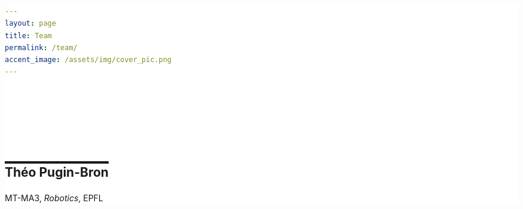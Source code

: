 ```yaml
---
layout: page
title: Team
permalink: /team/
accent_image: /assets/img/cover_pic.png
---
```


<div style="clear: both;">
  <div style="float: left;">
    <img src="/assets/img/cmoi.png" alt="" style="float: right; margin-top: 1em;width:40%">
    <h2 style="border-top-style: solid;border-top-width: 4px;margin-top: 9rem;">Théo Pugin-Bron</h2>
    MT-MA3, <em>Robotics</em>, EPFL
  </div>
</div>

<div style="clear: both;">
  <div style="float: left;">